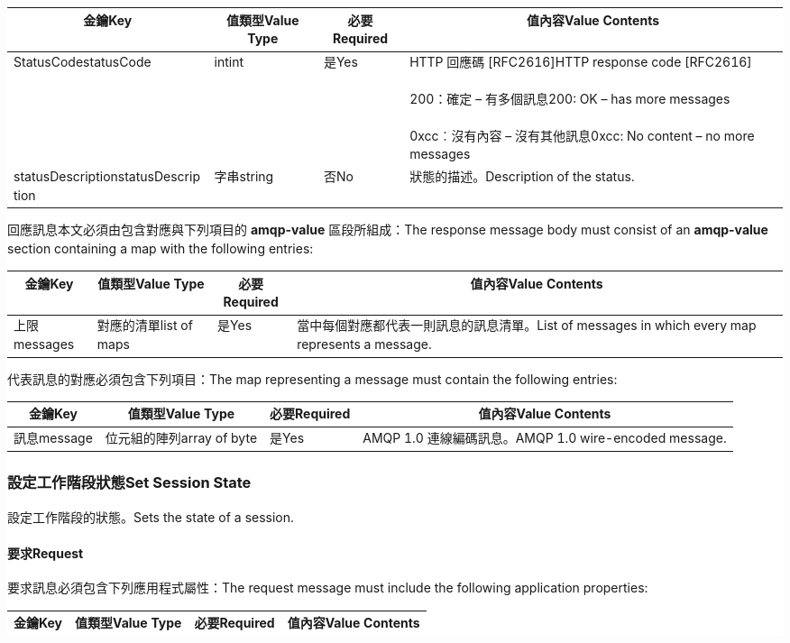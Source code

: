 |<span data-ttu-id="117c2-435">金鑰</span><span class="sxs-lookup"><span data-stu-id="117c2-435">Key</span></span>|<span data-ttu-id="117c2-436">值類型</span><span class="sxs-lookup"><span data-stu-id="117c2-436">Value Type</span></span>|<span data-ttu-id="117c2-437">必要</span><span class="sxs-lookup"><span data-stu-id="117c2-437">Required</span></span>|<span data-ttu-id="117c2-438">值內容</span><span class="sxs-lookup"><span data-stu-id="117c2-438">Value Contents</span></span>|  
|---------|----------------|--------------|--------------------|  
|<span data-ttu-id="117c2-439">StatusCode</span><span class="sxs-lookup"><span data-stu-id="117c2-439">statusCode</span></span>|<span data-ttu-id="117c2-440">int</span><span class="sxs-lookup"><span data-stu-id="117c2-440">int</span></span>|<span data-ttu-id="117c2-441">是</span><span class="sxs-lookup"><span data-stu-id="117c2-441">Yes</span></span>|<span data-ttu-id="117c2-442">HTTP 回應碼 [RFC2616]</span><span class="sxs-lookup"><span data-stu-id="117c2-442">HTTP response code [RFC2616]</span></span><br /><br /> <span data-ttu-id="117c2-443">200：確定 – 有多個訊息</span><span class="sxs-lookup"><span data-stu-id="117c2-443">200: OK – has more messages</span></span><br /><br /> <span data-ttu-id="117c2-444">0xcc︰沒有內容 – 沒有其他訊息</span><span class="sxs-lookup"><span data-stu-id="117c2-444">0xcc: No content – no more messages</span></span>|  
|<span data-ttu-id="117c2-445">statusDescription</span><span class="sxs-lookup"><span data-stu-id="117c2-445">statusDescription</span></span>|<span data-ttu-id="117c2-446">字串</span><span class="sxs-lookup"><span data-stu-id="117c2-446">string</span></span>|<span data-ttu-id="117c2-447">否</span><span class="sxs-lookup"><span data-stu-id="117c2-447">No</span></span>|<span data-ttu-id="117c2-448">狀態的描述。</span><span class="sxs-lookup"><span data-stu-id="117c2-448">Description of the status.</span></span>|  
  
<span data-ttu-id="117c2-449">回應訊息本文必須由包含對應與下列項目的 **amqp-value** 區段所組成：</span><span class="sxs-lookup"><span data-stu-id="117c2-449">The response message body must consist of an **amqp-value** section containing a map with the following entries:</span></span>  
  
|<span data-ttu-id="117c2-450">金鑰</span><span class="sxs-lookup"><span data-stu-id="117c2-450">Key</span></span>|<span data-ttu-id="117c2-451">值類型</span><span class="sxs-lookup"><span data-stu-id="117c2-451">Value Type</span></span>|<span data-ttu-id="117c2-452">必要</span><span class="sxs-lookup"><span data-stu-id="117c2-452">Required</span></span>|<span data-ttu-id="117c2-453">值內容</span><span class="sxs-lookup"><span data-stu-id="117c2-453">Value Contents</span></span>|  
|---------|----------------|--------------|--------------------|  
|<span data-ttu-id="117c2-454">上限</span><span class="sxs-lookup"><span data-stu-id="117c2-454">messages</span></span>|<span data-ttu-id="117c2-455">對應的清單</span><span class="sxs-lookup"><span data-stu-id="117c2-455">list of maps</span></span>|<span data-ttu-id="117c2-456">是</span><span class="sxs-lookup"><span data-stu-id="117c2-456">Yes</span></span>|<span data-ttu-id="117c2-457">當中每個對應都代表一則訊息的訊息清單。</span><span class="sxs-lookup"><span data-stu-id="117c2-457">List of messages in which every map represents a message.</span></span>|  
  
 <span data-ttu-id="117c2-458">代表訊息的對應必須包含下列項目：</span><span class="sxs-lookup"><span data-stu-id="117c2-458">The map representing a message must contain the following entries:</span></span>  
  
|<span data-ttu-id="117c2-459">金鑰</span><span class="sxs-lookup"><span data-stu-id="117c2-459">Key</span></span>|<span data-ttu-id="117c2-460">值類型</span><span class="sxs-lookup"><span data-stu-id="117c2-460">Value Type</span></span>|<span data-ttu-id="117c2-461">必要</span><span class="sxs-lookup"><span data-stu-id="117c2-461">Required</span></span>|<span data-ttu-id="117c2-462">值內容</span><span class="sxs-lookup"><span data-stu-id="117c2-462">Value Contents</span></span>|  
|---------|----------------|--------------|--------------------|  
|<span data-ttu-id="117c2-463">訊息</span><span class="sxs-lookup"><span data-stu-id="117c2-463">message</span></span>|<span data-ttu-id="117c2-464">位元組的陣列</span><span class="sxs-lookup"><span data-stu-id="117c2-464">array of byte</span></span>|<span data-ttu-id="117c2-465">是</span><span class="sxs-lookup"><span data-stu-id="117c2-465">Yes</span></span>|<span data-ttu-id="117c2-466">AMQP 1.0 連線編碼訊息。</span><span class="sxs-lookup"><span data-stu-id="117c2-466">AMQP 1.0 wire-encoded message.</span></span>|  
  
### <a name="set-session-state"></a><span data-ttu-id="117c2-467">設定工作階段狀態</span><span class="sxs-lookup"><span data-stu-id="117c2-467">Set Session State</span></span>  

<span data-ttu-id="117c2-468">設定工作階段的狀態。</span><span class="sxs-lookup"><span data-stu-id="117c2-468">Sets the state of a session.</span></span>  
  
#### <a name="request"></a><span data-ttu-id="117c2-469">要求</span><span class="sxs-lookup"><span data-stu-id="117c2-469">Request</span></span>  

<span data-ttu-id="117c2-470">要求訊息必須包含下列應用程式屬性：</span><span class="sxs-lookup"><span data-stu-id="117c2-470">The request message must include the following application properties:</span></span>  
  
|<span data-ttu-id="117c2-471">金鑰</span><span class="sxs-lookup"><span data-stu-id="117c2-471">Key</span></span>|<span data-ttu-id="117c2-472">值類型</span><span class="sxs-lookup"><span data-stu-id="117c2-472">Value Type</span></span>|<span data-ttu-id="117c2-473">必要</span><span class="sxs-lookup"><span data-stu-id="117c2-473">Required</span></span>|<span data-ttu-id="117c2-474">值內容</span><span class="sxs-lookup"><span data-stu-id="117c2-474">Value Contents</span></span>|  
|---------|----------------|--------------|--------------------|  